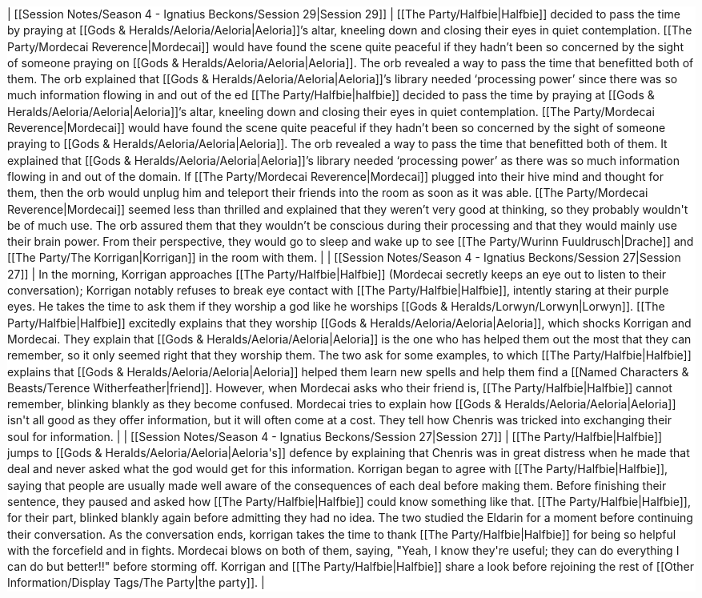 | [[Session Notes/Season 4 - Ignatius Beckons/Session 29\|Session 29]]              | [[The Party/Halfbie\|Halfbie]] decided to pass the time by praying at [[Gods & Heralds/Aeloria/Aeloria\|Aeloria]]’s altar, kneeling down and closing their eyes in quiet contemplation. [[The Party/Mordecai Reverence\|Mordecai]] would have found the scene quite peaceful if they hadn’t been so concerned by the sight of someone praying on [[Gods & Heralds/Aeloria/Aeloria\|Aeloria]]. The orb revealed a way to pass the time that benefitted both of them. The orb explained that [[Gods & Heralds/Aeloria/Aeloria\|Aeloria]]’s library needed ‘processing power’ since there was so much information flowing in and out of the ed [[The Party/Halfbie\|halfbie]] decided to pass the time by praying at [[Gods & Heralds/Aeloria/Aeloria\|Aeloria]]’s altar, kneeling down and closing their eyes in quiet contemplation. [[The Party/Mordecai Reverence\|Mordecai]] would have found the scene quite peaceful if they hadn’t been so concerned by the sight of someone praying to [[Gods & Heralds/Aeloria/Aeloria\|Aeloria]]. The orb revealed a way to pass the time that benefitted both of them. It explained that [[Gods & Heralds/Aeloria/Aeloria\|Aeloria]]’s library needed ‘processing power’ as there was so much information flowing in and out of the domain. If [[The Party/Mordecai Reverence\|Mordecai]] plugged into their hive mind and thought for them, then the orb would unplug him and teleport their friends into the room as soon as it was able. [[The Party/Mordecai Reverence\|Mordecai]] seemed less than thrilled and explained that they weren’t very good at thinking, so they probably wouldn't be of much use. The orb assured them that they wouldn’t be conscious during their processing and that they would mainly use their brain power. From their perspective, they would go to sleep and wake up to see [[The Party/Wurinn Fuuldrusch\|Drache]] and [[The Party/The Korrigan\|Korrigan]] in the room with them. |
| [[Session Notes/Season 4 - Ignatius Beckons/Session 27\|Session 27]]              | In the morning, Korrigan approaches [[The Party/Halfbie\|Halfbie]] (Mordecai secretly keeps an eye out to listen to their conversation); Korrigan notably refuses to break eye contact with [[The Party/Halfbie\|Halfbie]], intently staring at their purple eyes. He takes the time to ask them if they worship a god like he worships [[Gods & Heralds/Lorwyn/Lorwyn\|Lorwyn]]. [[The Party/Halfbie\|Halfbie]] excitedly explains that they worship [[Gods & Heralds/Aeloria/Aeloria\|Aeloria]], which shocks Korrigan and Mordecai. They explain that [[Gods & Heralds/Aeloria/Aeloria\|Aeloria]] is the one who has helped them out the most that they can remember, so it only seemed right that they worship them. The two ask for some examples, to which [[The Party/Halfbie\|Halfbie]] explains that [[Gods & Heralds/Aeloria/Aeloria\|Aeloria]] helped them learn new spells and help them find a [[Named Characters & Beasts/Terence Witherfeather\|friend]]. However, when Mordecai asks who their friend is, [[The Party/Halfbie\|Halfbie]] cannot remember, blinking blankly as they become confused. Mordecai tries to explain how [[Gods & Heralds/Aeloria/Aeloria\|Aeloria]] isn't all good as they offer information, but it will often come at a cost. They tell how Chenris was tricked into exchanging their soul for information.                                                                                                                                                                                                                                                                                                                                                                                                                                                                                                                                                                                                  |
| [[Session Notes/Season 4 - Ignatius Beckons/Session 27\|Session 27]]              | [[The Party/Halfbie\|Halfbie]] jumps to [[Gods & Heralds/Aeloria/Aeloria\|Aeloria's]] defence by explaining that Chenris was in great distress when he made that deal and never asked what the god would get for this information. Korrigan began to agree with [[The Party/Halfbie\|Halfbie]], saying that people are usually made well aware of the consequences of each deal before making them. Before finishing their sentence, they paused and asked how [[The Party/Halfbie\|Halfbie]] could know something like that. [[The Party/Halfbie\|Halfbie]], for their part, blinked blankly again before admitting they had no idea. The two studied the Eldarin for a moment before continuing their conversation. As the conversation ends, korrigan takes the time to thank [[The Party/Halfbie\|Halfbie]] for being so helpful with the forcefield and in fights. Mordecai blows on both of them, saying, "Yeah, I know they're useful; they can do everything I can do but better!!" before storming off. Korrigan and [[The Party/Halfbie\|Halfbie]] share a look before rejoining the rest of [[Other Information/Display Tags/The Party\|the party]].                                                                                                                                                                                                                                                                                                                                                                                                                                                                                                                                                                                                                                                                                      |